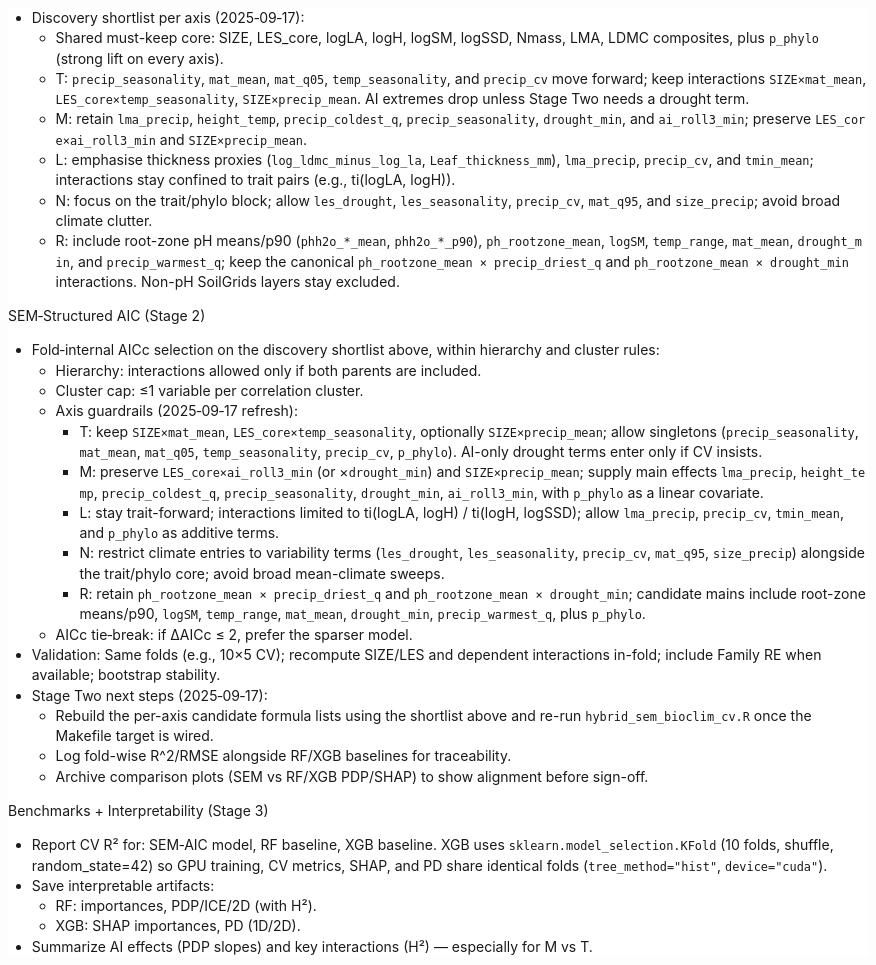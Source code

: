 - Discovery shortlist per axis (2025‑09‑17):
  - Shared must-keep core: SIZE, LES_core, logLA, logH, logSM, logSSD, Nmass, LMA, LDMC composites, plus `p_phylo` (strong lift on every axis).
  - T: `precip_seasonality`, `mat_mean`, `mat_q05`, `temp_seasonality`, and `precip_cv` move forward; keep interactions `SIZE×mat_mean`, `LES_core×temp_seasonality`, `SIZE×precip_mean`. AI extremes drop unless Stage Two needs a drought term.
  - M: retain `lma_precip`, `height_temp`, `precip_coldest_q`, `precip_seasonality`, `drought_min`, and `ai_roll3_min`; preserve `LES_core×ai_roll3_min` and `SIZE×precip_mean`.
  - L: emphasise thickness proxies (`log_ldmc_minus_log_la`, `Leaf_thickness_mm`), `lma_precip`, `precip_cv`, and `tmin_mean`; interactions stay confined to trait pairs (e.g., ti(logLA, logH)).
  - N: focus on the trait/phylo block; allow `les_drought`, `les_seasonality`, `precip_cv`, `mat_q95`, and `size_precip`; avoid broad climate clutter.
  - R: include root-zone pH means/p90 (`phh2o_*_mean`, `phh2o_*_p90`), `ph_rootzone_mean`, `logSM`, `temp_range`, `mat_mean`, `drought_min`, and `precip_warmest_q`; keep the canonical `ph_rootzone_mean × precip_driest_q` and `ph_rootzone_mean × drought_min` interactions. Non-pH SoilGrids layers stay excluded.

SEM‑Structured AIC (Stage 2)
- Fold‑internal AICc selection on the discovery shortlist above, within hierarchy and cluster rules:
  - Hierarchy: interactions allowed only if both parents are included.
  - Cluster cap: ≤1 variable per correlation cluster.
  - Axis guardrails (2025‑09‑17 refresh):
    - T: keep `SIZE×mat_mean`, `LES_core×temp_seasonality`, optionally `SIZE×precip_mean`; allow singletons (`precip_seasonality`, `mat_mean`, `mat_q05`, `temp_seasonality`, `precip_cv`, `p_phylo`). AI-only drought terms enter only if CV insists.
    - M: preserve `LES_core×ai_roll3_min` (or ×`drought_min`) and `SIZE×precip_mean`; supply main effects `lma_precip`, `height_temp`, `precip_coldest_q`, `precip_seasonality`, `drought_min`, `ai_roll3_min`, with `p_phylo` as a linear covariate.
    - L: stay trait-forward; interactions limited to ti(logLA, logH) / ti(logH, logSSD); allow `lma_precip`, `precip_cv`, `tmin_mean`, and `p_phylo` as additive terms.
    - N: restrict climate entries to variability terms (`les_drought`, `les_seasonality`, `precip_cv`, `mat_q95`, `size_precip`) alongside the trait/phylo core; avoid broad mean-climate sweeps.
    - R: retain `ph_rootzone_mean × precip_driest_q` and `ph_rootzone_mean × drought_min`; candidate mains include root-zone means/p90, `logSM`, `temp_range`, `mat_mean`, `drought_min`, `precip_warmest_q`, plus `p_phylo`.
  - AICc tie‑break: if ΔAICc ≤ 2, prefer the sparser model.
- Validation: Same folds (e.g., 10×5 CV); recompute SIZE/LES and dependent interactions in-fold; include Family RE when available; bootstrap stability.
- Stage Two next steps (2025‑09‑17):
  - Rebuild the per-axis candidate formula lists using the shortlist above and re-run `hybrid_sem_bioclim_cv.R` once the Makefile target is wired.
  - Log fold-wise R^2/RMSE alongside RF/XGB baselines for traceability.
  - Archive comparison plots (SEM vs RF/XGB PDP/SHAP) to show alignment before sign-off.

Benchmarks + Interpretability (Stage 3)
- Report CV R² for: SEM‑AIC model, RF baseline, XGB baseline. XGB uses `sklearn.model_selection.KFold` (10 folds, shuffle, random_state=42) so GPU training, CV metrics, SHAP, and PD share identical folds (`tree_method="hist"`, `device="cuda"`).
- Save interpretable artifacts:
  - RF: importances, PDP/ICE/2D (with H²).
  - XGB: SHAP importances, PD (1D/2D).
- Summarize AI effects (PDP slopes) and key interactions (H²) — especially for M vs T.
